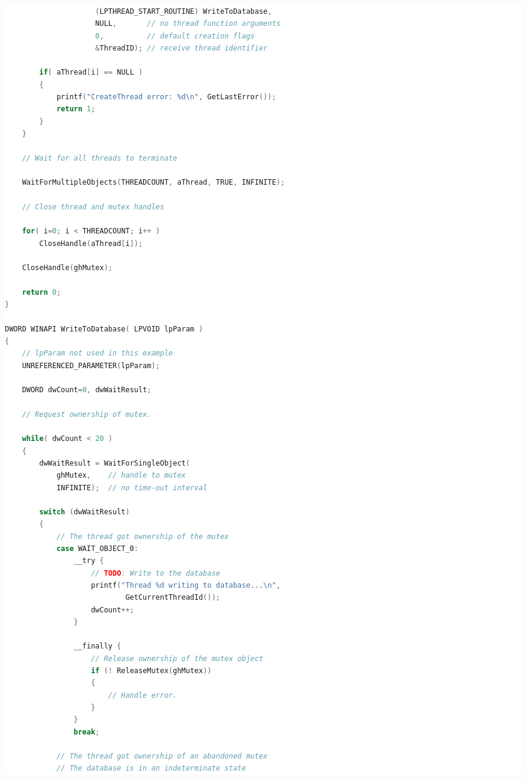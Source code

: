 ```c++
                     (LPTHREAD_START_ROUTINE) WriteToDatabase, 
                     NULL,       // no thread function arguments
                     0,          // default creation flags
                     &ThreadID); // receive thread identifier

        if( aThread[i] == NULL )
        {
            printf("CreateThread error: %d\n", GetLastError());
            return 1;
        }
    }

    // Wait for all threads to terminate

    WaitForMultipleObjects(THREADCOUNT, aThread, TRUE, INFINITE);

    // Close thread and mutex handles

    for( i=0; i < THREADCOUNT; i++ )
        CloseHandle(aThread[i]);

    CloseHandle(ghMutex);

    return 0;
}

DWORD WINAPI WriteToDatabase( LPVOID lpParam )
{ 
    // lpParam not used in this example
    UNREFERENCED_PARAMETER(lpParam);

    DWORD dwCount=0, dwWaitResult; 

    // Request ownership of mutex.

    while( dwCount < 20 )
    { 
        dwWaitResult = WaitForSingleObject( 
            ghMutex,    // handle to mutex
            INFINITE);  // no time-out interval
 
        switch (dwWaitResult) 
        {
            // The thread got ownership of the mutex
            case WAIT_OBJECT_0: 
                __try { 
                    // TODO: Write to the database
                    printf("Thread %d writing to database...\n", 
                            GetCurrentThreadId());
                    dwCount++;
                } 

                __finally { 
                    // Release ownership of the mutex object
                    if (! ReleaseMutex(ghMutex)) 
                    { 
                        // Handle error.
                    } 
                } 
                break; 

            // The thread got ownership of an abandoned mutex
            // The database is in an indeterminate state
```